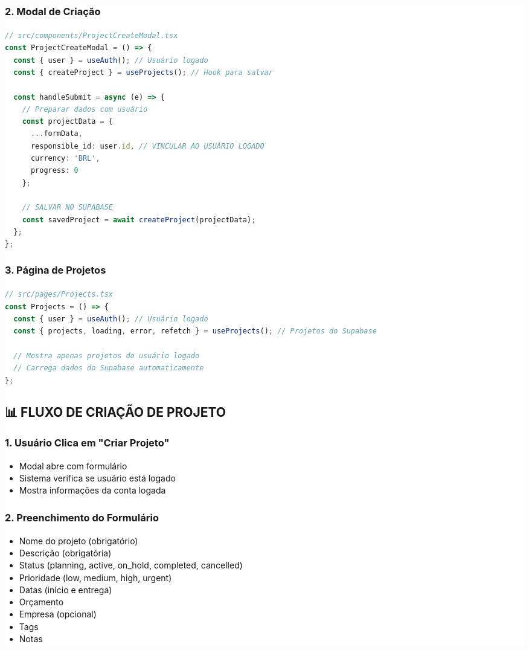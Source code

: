 ### 2. **Modal de Criação**
```typescript
// src/components/ProjectCreateModal.tsx
const ProjectCreateModal = () => {
  const { user } = useAuth(); // Usuário logado
  const { createProject } = useProjects(); // Hook para salvar
  
  const handleSubmit = async (e) => {
    // Preparar dados com usuário
    const projectData = {
      ...formData,
      responsible_id: user.id, // VINCULAR AO USUÁRIO LOGADO
      currency: 'BRL',
      progress: 0
    };

    // SALVAR NO SUPABASE
    const savedProject = await createProject(projectData);
  };
};
```

### 3. **Página de Projetos**
```typescript
// src/pages/Projects.tsx
const Projects = () => {
  const { user } = useAuth(); // Usuário logado
  const { projects, loading, error, refetch } = useProjects(); // Projetos do Supabase
  
  // Mostra apenas projetos do usuário logado
  // Carrega dados do Supabase automaticamente
};
```

## 📊 FLUXO DE CRIAÇÃO DE PROJETO

### 1. **Usuário Clica em "Criar Projeto"**
- Modal abre com formulário
- Sistema verifica se usuário está logado
- Mostra informações da conta logada

### 2. **Preenchimento do Formulário**
- Nome do projeto (obrigatório)
- Descrição (obrigatória)
- Status (planning, active, on_hold, completed, cancelled)
- Prioridade (low, medium, high, urgent)
- Datas (início e entrega)
- Orçamento
- Empresa (opcional)
- Tags
- Notas
